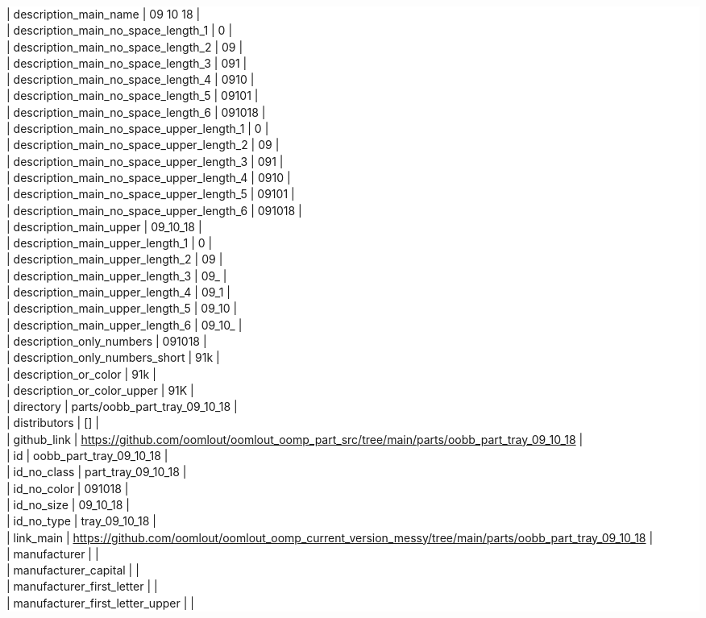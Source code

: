 | description_main_name | 09 10 18 |  
| description_main_no_space_length_1 | 0 |  
| description_main_no_space_length_2 | 09 |  
| description_main_no_space_length_3 | 091 |  
| description_main_no_space_length_4 | 0910 |  
| description_main_no_space_length_5 | 09101 |  
| description_main_no_space_length_6 | 091018 |  
| description_main_no_space_upper_length_1 | 0 |  
| description_main_no_space_upper_length_2 | 09 |  
| description_main_no_space_upper_length_3 | 091 |  
| description_main_no_space_upper_length_4 | 0910 |  
| description_main_no_space_upper_length_5 | 09101 |  
| description_main_no_space_upper_length_6 | 091018 |  
| description_main_upper | 09_10_18 |  
| description_main_upper_length_1 | 0 |  
| description_main_upper_length_2 | 09 |  
| description_main_upper_length_3 | 09_ |  
| description_main_upper_length_4 | 09_1 |  
| description_main_upper_length_5 | 09_10 |  
| description_main_upper_length_6 | 09_10_ |  
| description_only_numbers | 091018 |  
| description_only_numbers_short | 91k |  
| description_or_color | 91k |  
| description_or_color_upper | 91K |  
| directory | parts/oobb_part_tray_09_10_18 |  
| distributors | [] |  
| github_link | https://github.com/oomlout/oomlout_oomp_part_src/tree/main/parts/oobb_part_tray_09_10_18 |  
| id | oobb_part_tray_09_10_18 |  
| id_no_class | part_tray_09_10_18 |  
| id_no_color | 091018 |  
| id_no_size | 09_10_18 |  
| id_no_type | tray_09_10_18 |  
| link_main | https://github.com/oomlout/oomlout_oomp_current_version_messy/tree/main/parts/oobb_part_tray_09_10_18 |  
| manufacturer |  |  
| manufacturer_capital |  |  
| manufacturer_first_letter |  |  
| manufacturer_first_letter_upper |  |  